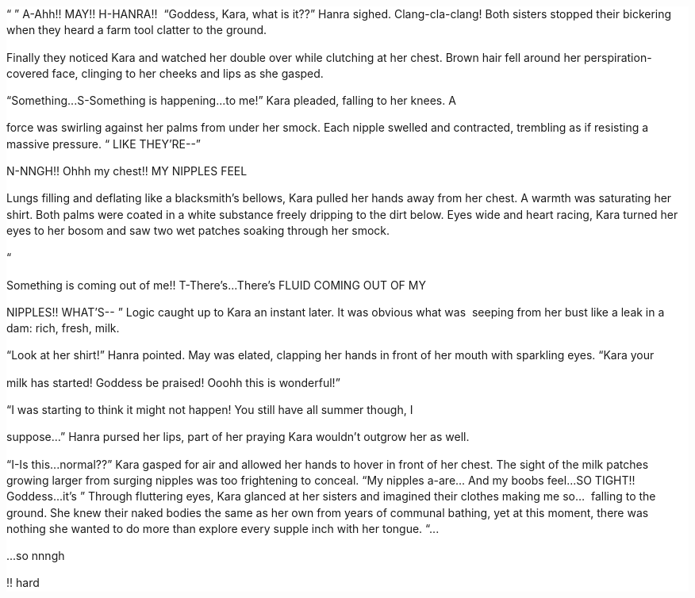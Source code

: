 “
” 
A-Ahh!! MAY!! H-HANRA!!
​
“Goddess, Kara, what is it??” Hanra sighed. 
Clang-cla-clang! 
Both sisters stopped their bickering when they heard a farm tool clatter to the ground. 

Finally they noticed Kara and watched her double over while clutching at her chest. Brown hair 
fell around her perspiration-covered face, clinging to her cheeks and lips as she gasped. 

“Something...S-Something is happening...to me!” Kara pleaded, falling to her knees. A 

force was swirling against her palms from under her smock. Each nipple swelled and contracted, 
trembling as if resisting a massive pressure. “
LIKE THEY’RE--” 

N-NNGH!! Ohhh my chest!! MY NIPPLES FEEL 

Lungs filling and deflating like a blacksmith’s bellows, Kara pulled her hands away from 
her chest. A warmth was saturating her shirt. Both palms were coated in a white substance freely 
dripping to the dirt below. Eyes wide and heart racing, Kara turned her eyes to her bosom and 
saw two wet patches soaking through her smock. 

“

Something is coming out of me!! T-There’s...There’s FLUID COMING OUT OF MY 

NIPPLES!! WHAT’S--
” Logic caught up to Kara an instant later. It was obvious what was 
​
seeping from her bust like a leak in a dam: rich, fresh, milk. 

“Look at her shirt!” Hanra pointed. 
May was elated, clapping her hands in front of her mouth with sparkling eyes. “Kara your 

milk has started! Goddess be praised! Ooohh this is wonderful!” 

“I was starting to think it might not happen! You still have all summer though, I 

suppose…” Hanra pursed her lips, part of her praying Kara wouldn’t outgrow her as well.  

“I-Is this...normal??” Kara gasped for air and allowed her hands to hover in front of her 
chest. The sight of the milk patches growing larger from surging nipples was too frightening to 
conceal. “My nipples a-are...
And my boobs feel...SO TIGHT!! Goddess...it’s 
” Through fluttering eyes, Kara glanced at her sisters and imagined their clothes 
making me so…
​
falling to the ground. She knew their naked bodies the same as her own from years of communal 
bathing, yet at this moment, there was nothing she wanted to do more than explore every supple 
inch with her tongue. “...

...so 
nnngh
​

!! 
hard
​

